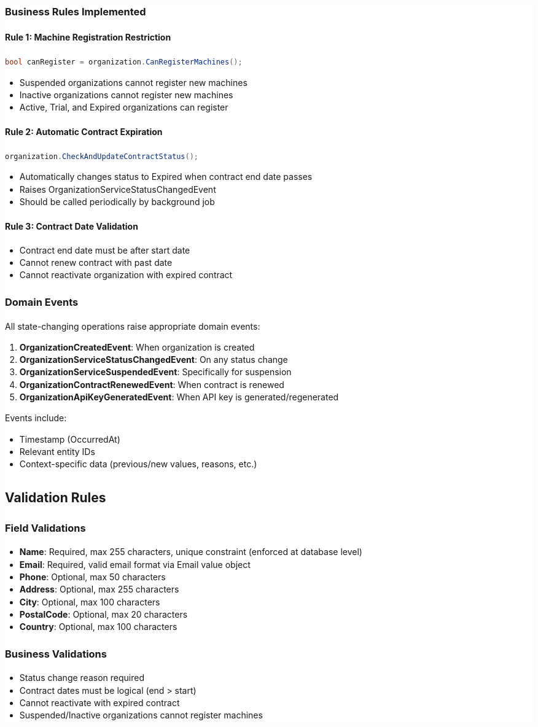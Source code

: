 ### Business Rules Implemented

#### Rule 1: Machine Registration Restriction
```csharp
bool canRegister = organization.CanRegisterMachines();
```
- Suspended organizations cannot register new machines
- Inactive organizations cannot register new machines
- Active, Trial, and Expired organizations can register

#### Rule 2: Automatic Contract Expiration
```csharp
organization.CheckAndUpdateContractStatus();
```
- Automatically changes status to Expired when contract end date passes
- Raises OrganizationServiceStatusChangedEvent
- Should be called periodically by background job

#### Rule 3: Contract Date Validation
- Contract end date must be after start date
- Cannot renew contract with past date
- Cannot reactivate organization with expired contract

### Domain Events

All state-changing operations raise appropriate domain events:

1. **OrganizationCreatedEvent**: When organization is created
2. **OrganizationServiceStatusChangedEvent**: On any status change
3. **OrganizationServiceSuspendedEvent**: Specifically for suspension
4. **OrganizationContractRenewedEvent**: When contract is renewed
5. **OrganizationApiKeyGeneratedEvent**: When API key is generated/regenerated

Events include:
- Timestamp (OccurredAt)
- Relevant entity IDs
- Context-specific data (previous/new values, reasons, etc.)

## Validation Rules

### Field Validations
- **Name**: Required, max 255 characters, unique constraint (enforced at database level)
- **Email**: Required, valid email format via Email value object
- **Phone**: Optional, max 50 characters
- **Address**: Optional, max 255 characters
- **City**: Optional, max 100 characters
- **PostalCode**: Optional, max 20 characters
- **Country**: Optional, max 100 characters

### Business Validations
- Status change reason required
- Contract dates must be logical (end > start)
- Cannot reactivate with expired contract
- Suspended/Inactive organizations cannot register machines
